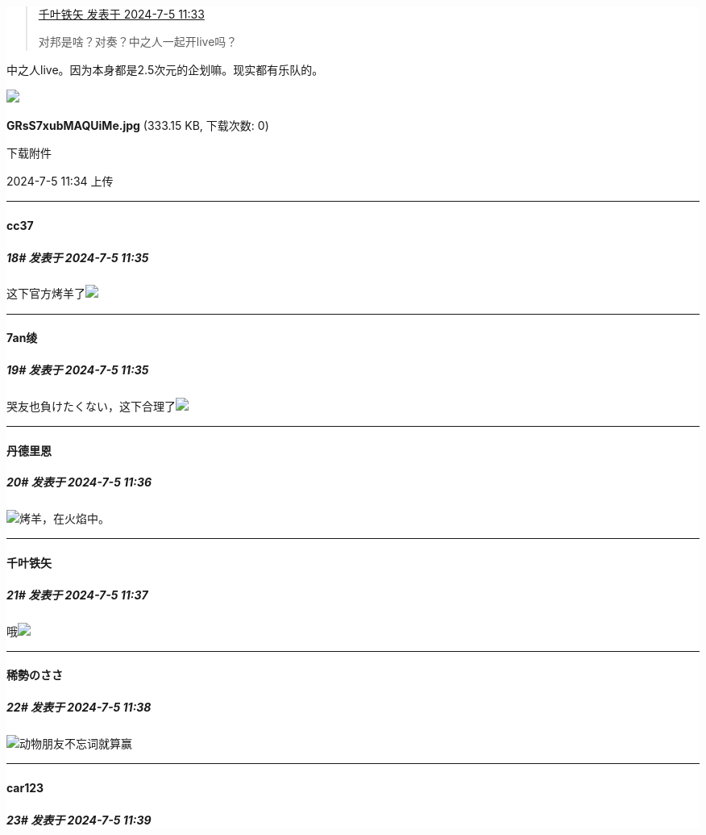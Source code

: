 <blockquote><a href="httphttps://bbs.saraba1st.com/2b/forum.php?mod=redirect&amp;goto=findpost&amp;pid=65488561&amp;ptid=2190228" target="_blank">千叶铁矢 发表于 2024-7-5 11:33</a>

对邦是啥？对奏？中之人一起开live吗？</blockquote>
中之人live。因为本身都是2.5次元的企划嘛。现实都有乐队的。

<img src="https://img.saraba1st.com/forum/202407/05/113437ptd5et5i9dftm29g.jpg" referrerpolicy="no-referrer">

<strong>GRsS7xubMAQUiMe.jpg</strong> (333.15 KB, 下载次数: 0)

下载附件

2024-7-5 11:34 上传

*****

####  cc37  
##### 18#       发表于 2024-7-5 11:35

这下官方烤羊了<img src="https://static.saraba1st.com/image/smiley/face2017/067.png" referrerpolicy="no-referrer">

*****

####  7an绫  
##### 19#       发表于 2024-7-5 11:35

哭友也負けたくない，这下合理了<img src="https://static.saraba1st.com/image/smiley/face2017/067.png" referrerpolicy="no-referrer">

*****

####  丹德里恩  
##### 20#       发表于 2024-7-5 11:36

<img src="https://static.saraba1st.com/image/smiley/face2017/072.png" referrerpolicy="no-referrer">烤羊，在火焰中。

*****

####  千叶铁矢  
##### 21#       发表于 2024-7-5 11:37

哦<img src="https://static.saraba1st.com/image/smiley/face2017/047.png" referrerpolicy="no-referrer">

*****

####  稀勢のささ  
##### 22#       发表于 2024-7-5 11:38

<img src="https://static.saraba1st.com/image/smiley/face2017/067.png" referrerpolicy="no-referrer">动物朋友不忘词就算赢

*****

####  car123  
##### 23#       发表于 2024-7-5 11:39
